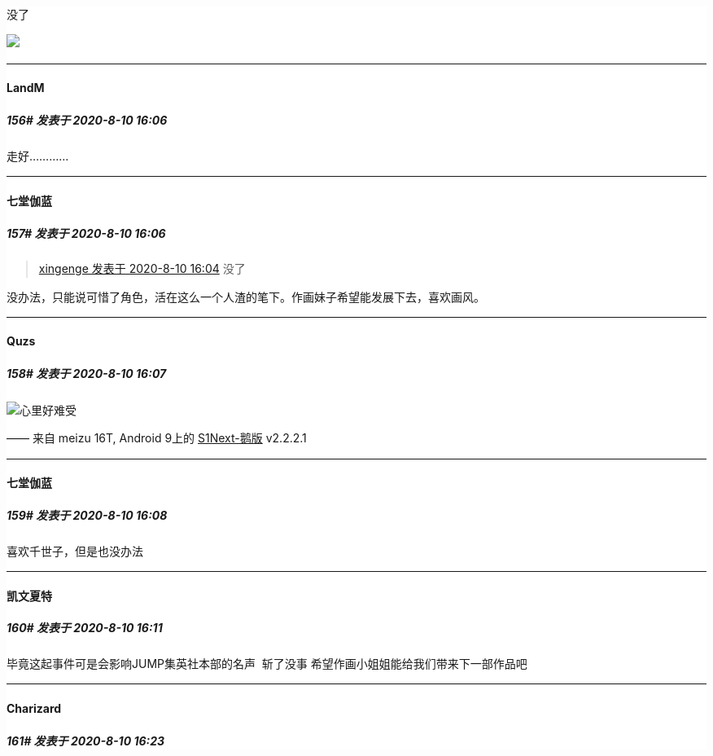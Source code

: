 
没了

<img src="http://wx1.sinaimg.cn/large/7489b2b9gy1ghls08heaqj20u016ggps.jpg" referrerpolicy="no-referrer">


-----

####  LandM  
##### 156#       发表于 2020-8-10 16:06


走好…………


-----

####  七堂伽蓝  
##### 157#       发表于 2020-8-10 16:06


<blockquote><a href="httphttps://bbs.saraba1st.com/2b/forum.php?mod=redirect&amp;goto=findpost&amp;pid=48381845&amp;ptid=1953755" target="_blank">xingenge 发表于 2020-8-10 16:04</a>
没了</blockquote>
没办法，只能说可惜了角色，活在这么一个人渣的笔下。作画妹子希望能发展下去，喜欢画风。


-----

####  Quzs  
##### 158#       发表于 2020-8-10 16:07


<img src="https://static.saraba1st.com/image/smiley/face2017/001.png" referrerpolicy="no-referrer">心里好难受

—— 来自 meizu 16T, Android 9上的 [S1Next-鹅版](https://github.com/ykrank/S1-Next/releases) v2.2.2.1


-----

####  七堂伽蓝  
##### 159#       发表于 2020-8-10 16:08


喜欢千世子，但是也没办法


-----

####  凯文夏特  
##### 160#       发表于 2020-8-10 16:11


毕竟这起事件可是会影响JUMP集英社本部的名声  斩了没事 希望作画小姐姐能给我们带来下一部作品吧


-----

####  Charizard  
##### 161#       发表于 2020-8-10 16:23
